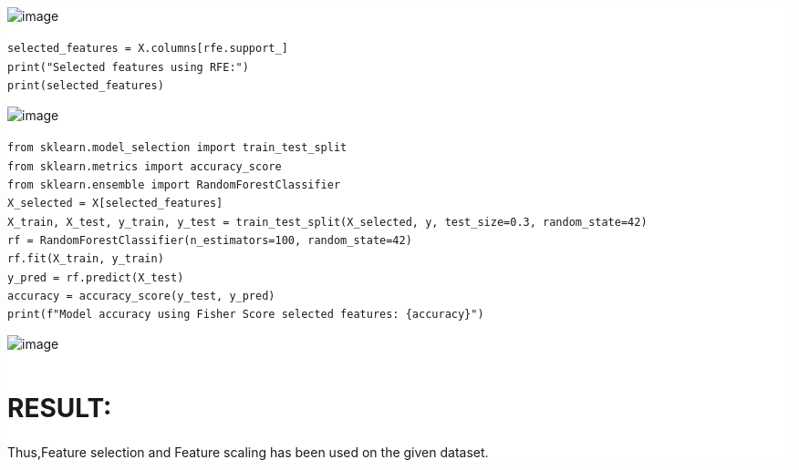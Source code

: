 ![image](https://github.com/user-attachments/assets/8bd1a81c-2e5d-4167-995b-9b3688afde41)
```
selected_features = X.columns[rfe.support_]
print("Selected features using RFE:")
print(selected_features)

```

![image](https://github.com/user-attachments/assets/dae73b6b-d954-47a9-a528-a08accd63a9f)

```
from sklearn.model_selection import train_test_split
from sklearn.metrics import accuracy_score
from sklearn.ensemble import RandomForestClassifier
X_selected = X[selected_features]
X_train, X_test, y_train, y_test = train_test_split(X_selected, y, test_size=0.3, random_state=42)
rf = RandomForestClassifier(n_estimators=100, random_state=42)
rf.fit(X_train, y_train)
y_pred = rf.predict(X_test)
accuracy = accuracy_score(y_test, y_pred)
print(f"Model accuracy using Fisher Score selected features: {accuracy}")

```

![image](https://github.com/user-attachments/assets/391f2baf-c6f1-4982-9126-55074fc66f23)
# RESULT:
Thus,Feature selection and Feature scaling has been used on the given dataset.
